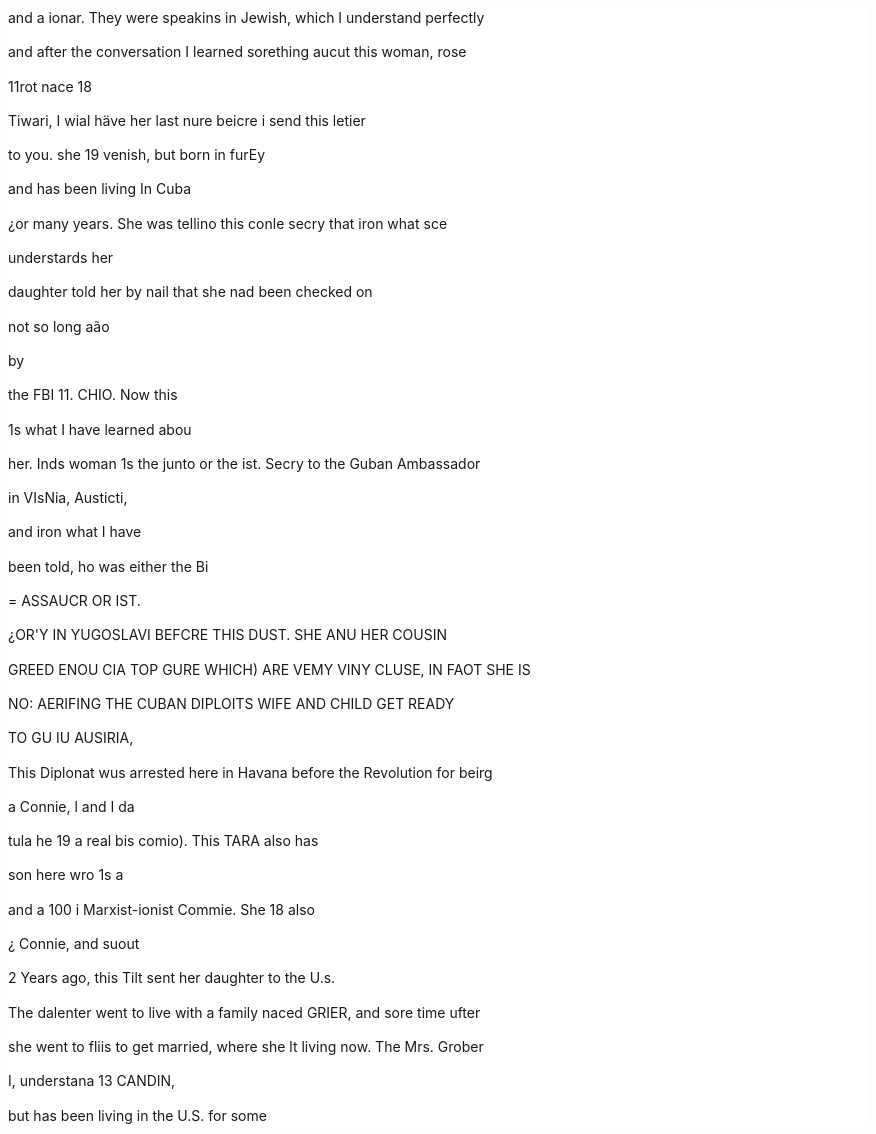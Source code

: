 and a ionar. They were speakins in Jewish, which I understand perfectly

and after the conversation I learned sorething aucut this woman, rose

11rot nace 18

Tiwari, I wial häve her last nure beicre i send this letier

to you. she 19 venish, but born in furEy

and has been living In Cuba

¿or many years. She was tellino this conle secry that iron what sce

understards her

daughter told her by nail that she nad been checked on

not so long aão

by

the FBI 11. CHIO. Now this

1s what I have learned abou

her. Inds woman 1s the junto or the ist. Secry to the Guban Ambassador

in VIsNia, Austicti,

and iron what I have

been told, ho was either the Bi

= ASSAUCR OR IST.

¿OR'Y IN YUGOSLAVI BEFCRE THIS DUST. SHE ANU HER COUSIN

GREED ENOU CIA TOP GURE WHICH) ARE VEMY VINY CLUSE, IN FAOT SHE IS

NO: AERIFING THE CUBAN DIPLOITS WIFE AND CHILD GET READY

TO GU IU AUSIRIA,

This Diplonat wus arrested here in Havana before the Revolution for beirg

a Connie, l and I da

tula he 19 a real bis comio). This TARA also has

son here wro 1s a

and a 100 i Marxist-ionist Commie. She 18 also

¿ Connie, and suout

2 Years ago, this Tilt sent her daughter to the U.s.

The dalenter went to live with a family naced GRIER, and sore time ufter

she went to fliis to get married, where she lt living now. The Mrs. Grober

I, understana 13 CANDIN,

but has been living in the U.S. for some
